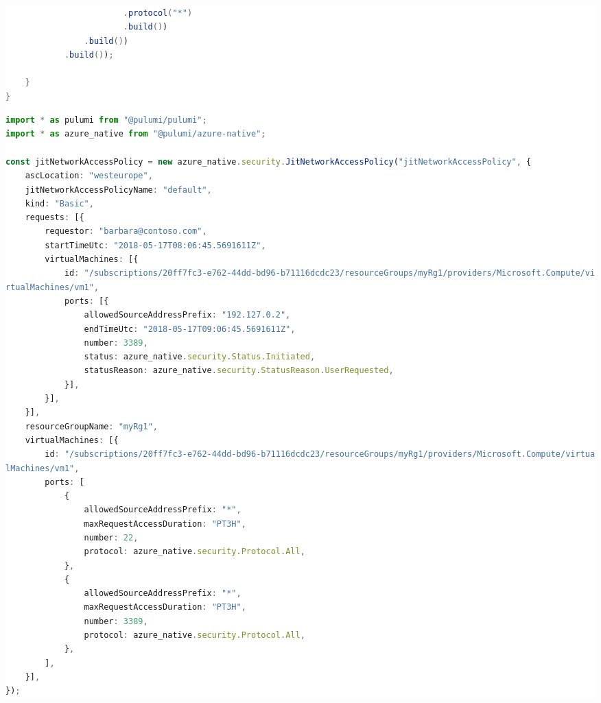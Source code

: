 ```java
                        .protocol("*")
                        .build())
                .build())
            .build());

    }
}

```


</pulumi-choosable>
</div>


<div>
<pulumi-choosable type="language" values="typescript">


```typescript
import * as pulumi from "@pulumi/pulumi";
import * as azure_native from "@pulumi/azure-native";

const jitNetworkAccessPolicy = new azure_native.security.JitNetworkAccessPolicy("jitNetworkAccessPolicy", {
    ascLocation: "westeurope",
    jitNetworkAccessPolicyName: "default",
    kind: "Basic",
    requests: [{
        requestor: "barbara@contoso.com",
        startTimeUtc: "2018-05-17T08:06:45.5691611Z",
        virtualMachines: [{
            id: "/subscriptions/20ff7fc3-e762-44dd-bd96-b71116dcdc23/resourceGroups/myRg1/providers/Microsoft.Compute/virtualMachines/vm1",
            ports: [{
                allowedSourceAddressPrefix: "192.127.0.2",
                endTimeUtc: "2018-05-17T09:06:45.5691611Z",
                number: 3389,
                status: azure_native.security.Status.Initiated,
                statusReason: azure_native.security.StatusReason.UserRequested,
            }],
        }],
    }],
    resourceGroupName: "myRg1",
    virtualMachines: [{
        id: "/subscriptions/20ff7fc3-e762-44dd-bd96-b71116dcdc23/resourceGroups/myRg1/providers/Microsoft.Compute/virtualMachines/vm1",
        ports: [
            {
                allowedSourceAddressPrefix: "*",
                maxRequestAccessDuration: "PT3H",
                number: 22,
                protocol: azure_native.security.Protocol.All,
            },
            {
                allowedSourceAddressPrefix: "*",
                maxRequestAccessDuration: "PT3H",
                number: 3389,
                protocol: azure_native.security.Protocol.All,
            },
        ],
    }],
});

```
